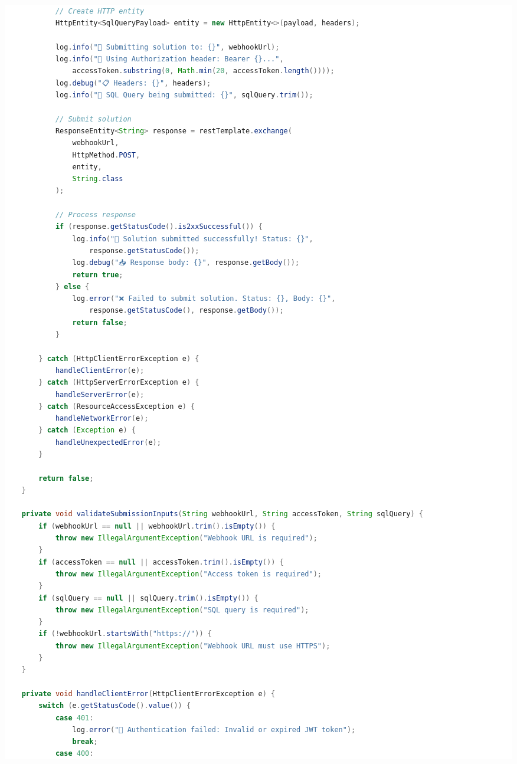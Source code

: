 ```java
            // Create HTTP entity
            HttpEntity<SqlQueryPayload> entity = new HttpEntity<>(payload, headers);
            
            log.info("🎯 Submitting solution to: {}", webhookUrl);
            log.info("🔐 Using Authorization header: Bearer {}...", 
                accessToken.substring(0, Math.min(20, accessToken.length())));
            log.debug("📋 Headers: {}", headers);
            log.info("📝 SQL Query being submitted: {}", sqlQuery.trim());
            
            // Submit solution
            ResponseEntity<String> response = restTemplate.exchange(
                webhookUrl,
                HttpMethod.POST,
                entity,
                String.class
            );
            
            // Process response
            if (response.getStatusCode().is2xxSuccessful()) {
                log.info("🎉 Solution submitted successfully! Status: {}", 
                    response.getStatusCode());
                log.debug("📥 Response body: {}", response.getBody());
                return true;
            } else {
                log.error("❌ Failed to submit solution. Status: {}, Body: {}", 
                    response.getStatusCode(), response.getBody());
                return false;
            }
            
        } catch (HttpClientErrorException e) {
            handleClientError(e);
        } catch (HttpServerErrorException e) {
            handleServerError(e);
        } catch (ResourceAccessException e) {
            handleNetworkError(e);
        } catch (Exception e) {
            handleUnexpectedError(e);
        }
        
        return false;
    }
    
    private void validateSubmissionInputs(String webhookUrl, String accessToken, String sqlQuery) {
        if (webhookUrl == null || webhookUrl.trim().isEmpty()) {
            throw new IllegalArgumentException("Webhook URL is required");
        }
        if (accessToken == null || accessToken.trim().isEmpty()) {
            throw new IllegalArgumentException("Access token is required");
        }
        if (sqlQuery == null || sqlQuery.trim().isEmpty()) {
            throw new IllegalArgumentException("SQL query is required");
        }
        if (!webhookUrl.startsWith("https://")) {
            throw new IllegalArgumentException("Webhook URL must use HTTPS");
        }
    }
    
    private void handleClientError(HttpClientErrorException e) {
        switch (e.getStatusCode().value()) {
            case 401:
                log.error("🔐 Authentication failed: Invalid or expired JWT token");
                break;
            case 400:
```